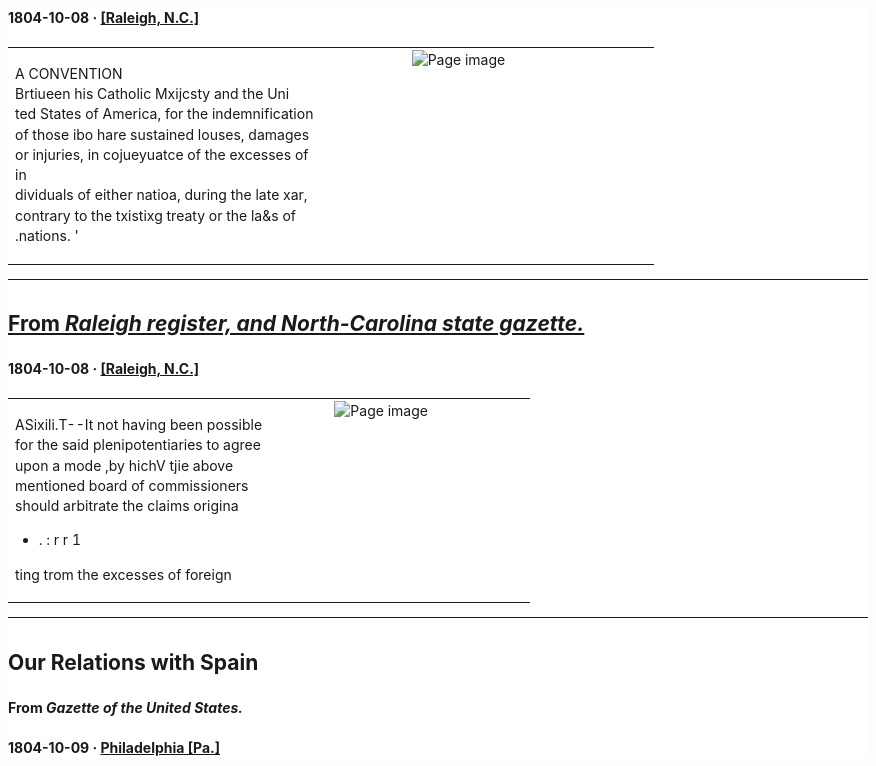 #### 1804-10-08 &middot; [[Raleigh, N.C.]](http://dbpedia.org/resource/Raleigh%2C_North_Carolina)

<table style="width: 100%;"><tr><td style="width: 50%">

  
A CONVENTION  
Brtiueen his Catholic Mxijcsty and the Uni­  
ted States of America, for the indemnification  
of those ibo hare sustained louses, damages  
or injuries, in cojueyuatce of the excesses of in­  
dividuals of either natioa, during the late xar,  
contrary to the txistixg treaty or the la&amp;s of  
.nations. &#x27; 
</td><td style="width: 50%; max-height: 75%; margin: auto; display: block;">
<img alt="Page image" src="https://newspapers.digitalnc.org/images/iiif/batch_ncu_RalRegNCWA14n_ver01%2Fdata%2F1804100801%2F0349.jp2/pct:43.235605793006,27.925877763328998,17.873542917696927,4.59471174685739/!600,600/0/default.jpg"/>
</td>
</tr></table>

---

## [From _Raleigh register, and North-Carolina state gazette._](https://newspapers.digitalnc.org/lccn/sn92073047/1804-10-08/ed-1/seq-2/)

#### 1804-10-08 &middot; [[Raleigh, N.C.]](http://dbpedia.org/resource/Raleigh%2C_North_Carolina)

<table style="width: 100%;"><tr><td style="width: 50%">

  
ASixili.T--It not having been possible  
for the said plenipotentiaries to agree  
upon a mode ,by hichV tjie above  
mentioned board of commissioners  
should arbitrate the claims origina  
  
  
- . : r r 1  
  
ting trom the excesses of foreign
</td><td style="width: 50%; max-height: 75%; margin: auto; display: block;">
<img alt="Page image" src="https://newspapers.digitalnc.org/images/iiif/batch_ncu_RalRegNCWA14n_ver01%2Fdata%2F1804100801%2F0349.jp2/pct:43.32391381137407,2.8175119202427394,18.368067820558107,93.28131772865193/!600,600/0/default.jpg"/>
</td>
</tr></table>

---

## Our Relations with Spain

#### From _Gazette of the United States._

#### 1804-10-09 &middot; [Philadelphia [Pa.]](http://dbpedia.org/resource/Philadelphia)
